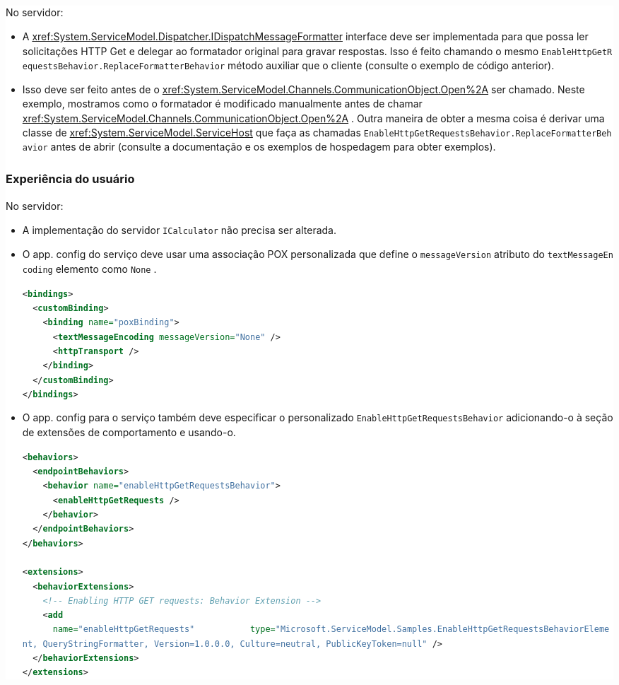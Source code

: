  No servidor:  
  
- A <xref:System.ServiceModel.Dispatcher.IDispatchMessageFormatter> interface deve ser implementada para que possa ler solicitações HTTP Get e delegar ao formatador original para gravar respostas. Isso é feito chamando o mesmo `EnableHttpGetRequestsBehavior.ReplaceFormatterBehavior` método auxiliar que o cliente (consulte o exemplo de código anterior).  
  
- Isso deve ser feito antes de o <xref:System.ServiceModel.Channels.CommunicationObject.Open%2A> ser chamado. Neste exemplo, mostramos como o formatador é modificado manualmente antes de chamar <xref:System.ServiceModel.Channels.CommunicationObject.Open%2A> . Outra maneira de obter a mesma coisa é derivar uma classe de <xref:System.ServiceModel.ServiceHost> que faça as chamadas `EnableHttpGetRequestsBehavior.ReplaceFormatterBehavior` antes de abrir (consulte a documentação e os exemplos de hospedagem para obter exemplos).  
  
### <a name="user-experience"></a>Experiência do usuário  
 No servidor:  
  
- A implementação do servidor `ICalculator` não precisa ser alterada.  
  
- O app. config do serviço deve usar uma associação POX personalizada que define o `messageVersion` atributo do `textMessageEncoding` elemento como `None` .  
  
    ```xml  
    <bindings>  
      <customBinding>  
        <binding name="poxBinding">  
          <textMessageEncoding messageVersion="None" />  
          <httpTransport />  
        </binding>  
      </customBinding>  
    </bindings>  
    ```  
  
- O app. config para o serviço também deve especificar o personalizado `EnableHttpGetRequestsBehavior` adicionando-o à seção de extensões de comportamento e usando-o.  
  
    ```xml  
    <behaviors>  
      <endpointBehaviors>  
        <behavior name="enableHttpGetRequestsBehavior">  
          <enableHttpGetRequests />  
        </behavior>  
      </endpointBehaviors>  
    </behaviors>  
  
    <extensions>  
      <behaviorExtensions>  
        <!-- Enabling HTTP GET requests: Behavior Extension -->  
        <add
          name="enableHttpGetRequests"           type="Microsoft.ServiceModel.Samples.EnableHttpGetRequestsBehaviorElement, QueryStringFormatter, Version=1.0.0.0, Culture=neutral, PublicKeyToken=null" />  
      </behaviorExtensions>  
    </extensions>  
    ```  
  